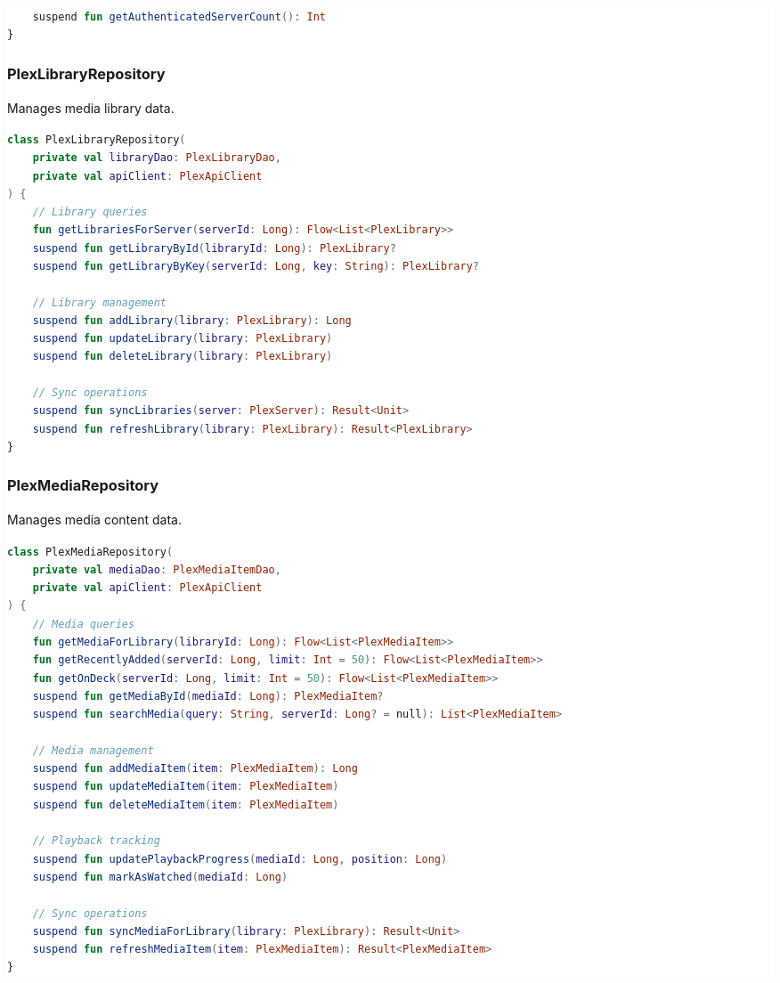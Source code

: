 ```kotlin
    suspend fun getAuthenticatedServerCount(): Int
}
```

### PlexLibraryRepository
Manages media library data.

```kotlin
class PlexLibraryRepository(
    private val libraryDao: PlexLibraryDao,
    private val apiClient: PlexApiClient
) {
    // Library queries
    fun getLibrariesForServer(serverId: Long): Flow<List<PlexLibrary>>
    suspend fun getLibraryById(libraryId: Long): PlexLibrary?
    suspend fun getLibraryByKey(serverId: Long, key: String): PlexLibrary?

    // Library management
    suspend fun addLibrary(library: PlexLibrary): Long
    suspend fun updateLibrary(library: PlexLibrary)
    suspend fun deleteLibrary(library: PlexLibrary)

    // Sync operations
    suspend fun syncLibraries(server: PlexServer): Result<Unit>
    suspend fun refreshLibrary(library: PlexLibrary): Result<PlexLibrary>
}
```

### PlexMediaRepository
Manages media content data.

```kotlin
class PlexMediaRepository(
    private val mediaDao: PlexMediaItemDao,
    private val apiClient: PlexApiClient
) {
    // Media queries
    fun getMediaForLibrary(libraryId: Long): Flow<List<PlexMediaItem>>
    fun getRecentlyAdded(serverId: Long, limit: Int = 50): Flow<List<PlexMediaItem>>
    fun getOnDeck(serverId: Long, limit: Int = 50): Flow<List<PlexMediaItem>>
    suspend fun getMediaById(mediaId: Long): PlexMediaItem?
    suspend fun searchMedia(query: String, serverId: Long? = null): List<PlexMediaItem>

    // Media management
    suspend fun addMediaItem(item: PlexMediaItem): Long
    suspend fun updateMediaItem(item: PlexMediaItem)
    suspend fun deleteMediaItem(item: PlexMediaItem)

    // Playback tracking
    suspend fun updatePlaybackProgress(mediaId: Long, position: Long)
    suspend fun markAsWatched(mediaId: Long)

    // Sync operations
    suspend fun syncMediaForLibrary(library: PlexLibrary): Result<Unit>
    suspend fun refreshMediaItem(item: PlexMediaItem): Result<PlexMediaItem>
}
```
